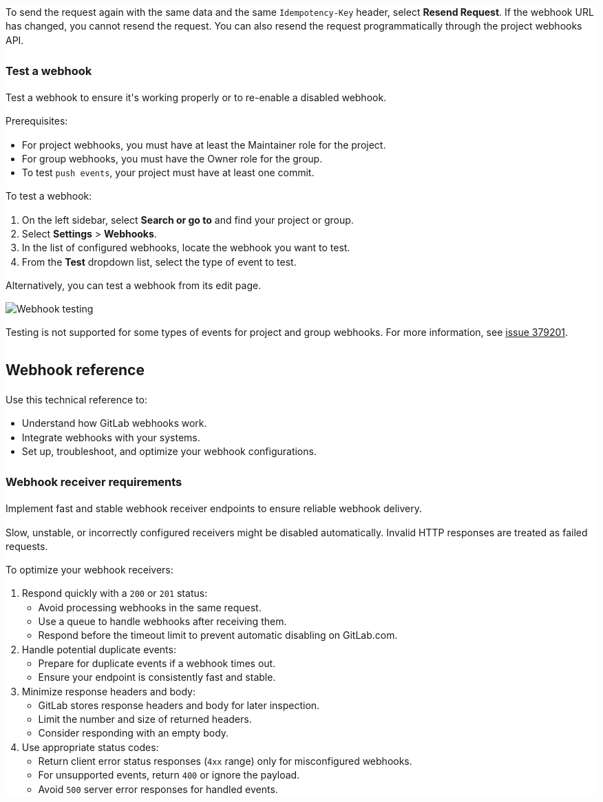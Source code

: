 To send the request again with the same data and the same `Idempotency-Key` header, select **Resend Request**.
If the webhook URL has changed, you cannot resend the request.
You can also resend the request programmatically through the project webhooks API.

### Test a webhook

Test a webhook to ensure it's working properly or to re-enable a disabled webhook.

Prerequisites:

- For project webhooks, you must have at least the Maintainer role for the project.
- For group webhooks, you must have the Owner role for the group.
- To test `push events`, your project must have at least one commit.

To test a webhook:

1. On the left sidebar, select **Search or go to** and find your project or group.
1. Select **Settings** > **Webhooks**.
1. In the list of configured webhooks, locate the webhook you want to test.
1. From the **Test** dropdown list, select the type of event to test.

Alternatively, you can test a webhook from its edit page.

![Webhook testing](img/webhook_testing_v9_4.png)

Testing is not supported for some types of events for project and group webhooks.
For more information, see [issue 379201](https://gitlab.com/gitlab-org/gitlab/-/issues/379201).

## Webhook reference

Use this technical reference to:

- Understand how GitLab webhooks work.
- Integrate webhooks with your systems.
- Set up, troubleshoot, and optimize your webhook configurations.

### Webhook receiver requirements

Implement fast and stable webhook receiver endpoints to ensure reliable webhook delivery.

Slow, unstable, or incorrectly configured receivers might be disabled automatically.
Invalid HTTP responses are treated as failed requests.

To optimize your webhook receivers:

1. Respond quickly with a `200` or `201` status:
   - Avoid processing webhooks in the same request.
   - Use a queue to handle webhooks after receiving them.
   - Respond before the timeout limit to prevent automatic disabling on GitLab.com.
1. Handle potential duplicate events:
   - Prepare for duplicate events if a webhook times out.
   - Ensure your endpoint is consistently fast and stable.
1. Minimize response headers and body:
   - GitLab stores response headers and body for later inspection.
   - Limit the number and size of returned headers.
   - Consider responding with an empty body.
1. Use appropriate status codes:
   - Return client error status responses (`4xx` range) only for misconfigured webhooks.
   - For unsupported events, return `400` or ignore the payload.
   - Avoid `500` server error responses for handled events.
